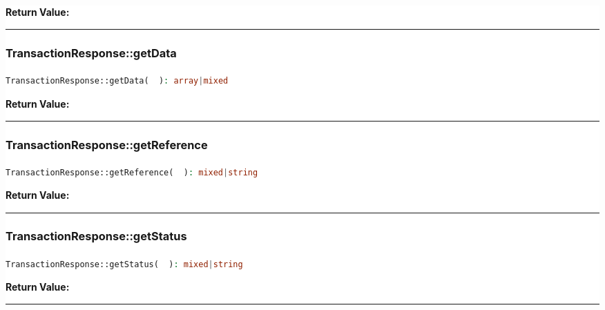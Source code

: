 



**Return Value:**





---
### TransactionResponse::getData



```php
TransactionResponse::getData(  ): array|mixed
```





**Return Value:**





---
### TransactionResponse::getReference



```php
TransactionResponse::getReference(  ): mixed|string
```





**Return Value:**





---
### TransactionResponse::getStatus



```php
TransactionResponse::getStatus(  ): mixed|string
```





**Return Value:**





---
